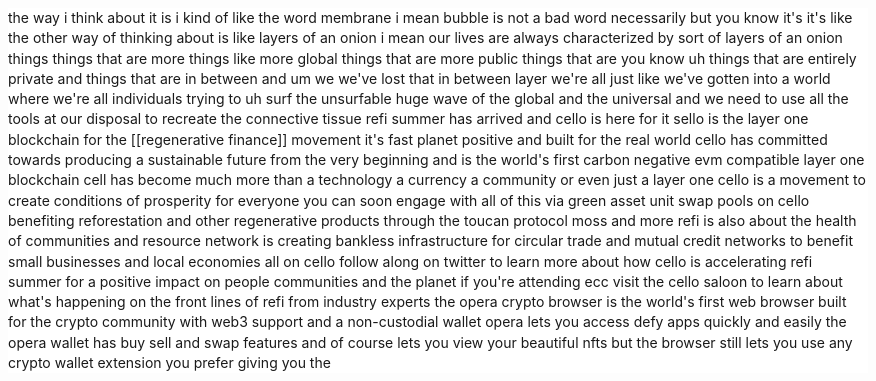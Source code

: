 the way i think about it is i kind of
like the word membrane i mean bubble is
not a bad
word necessarily but you know it's it's
like
the other way of thinking about is like
layers of an onion i mean our lives are
always characterized by sort of layers
of an onion things things that are more
things like more global things that are
more public things that are you know
uh things that are entirely private and
things that are
in between and um
we we've lost that in between layer
we're all just like we've gotten into a
world where we're all individuals trying
to
uh surf the unsurfable huge wave of the
global and the universal and
we need to use all the tools at our
disposal to recreate the connective
tissue
refi summer has arrived and cello is
here for it sello is the layer one
blockchain for the [[regenerative finance]]
movement it's fast planet positive and
built for the real world cello has
committed towards producing a
sustainable future from the very
beginning and is the world's first
carbon negative evm compatible layer one
blockchain cell has become much more
than a technology a currency a community
or even just a layer one cello is a
movement to create conditions of
prosperity for everyone you can soon
engage with all of this via green asset
unit swap pools on cello benefiting
reforestation and other regenerative
products through the toucan protocol
moss and more refi is also about the
health of communities and resource
network is creating bankless
infrastructure for circular trade and
mutual credit networks to benefit small
businesses and local economies all on
cello follow along on twitter to learn
more about how cello is accelerating
refi summer for a positive impact on
people communities and the planet if
you're attending ecc visit the cello
saloon to learn about what's happening
on the front lines of refi from industry
experts the opera crypto browser is the
world's first web browser built for the
crypto community with web3 support and a
non-custodial wallet opera lets you
access defy apps quickly and easily the
opera wallet has buy sell and swap
features and of course lets you view
your beautiful nfts but the browser
still lets you use any crypto wallet
extension you prefer giving you the